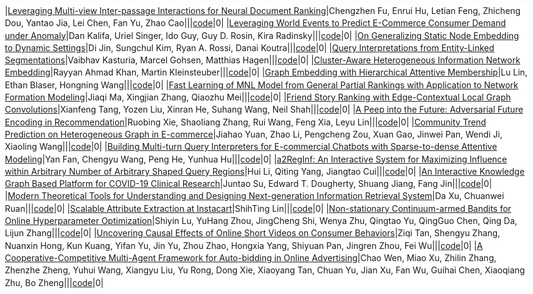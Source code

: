 |[Leveraging Multi-view Inter-passage Interactions for Neural Document Ranking](https://doi.org/10.1145/3488560.3498412)|Chengzhen Fu, Enrui Hu, Letian Feng, Zhicheng Dou, Yantao Jia, Lei Chen, Fan Yu, Zhao Cao|||[code](https://paperswithcode.com/search?q_meta=&q_type=&q=Leveraging+Multi-view+Inter-passage+Interactions+for+Neural+Document+Ranking)|0|
|[Leveraging World Events to Predict E-Commerce Consumer Demand under Anomaly](https://doi.org/10.1145/3488560.3498452)|Dan Kalifa, Uriel Singer, Ido Guy, Guy D. Rosin, Kira Radinsky|||[code](https://paperswithcode.com/search?q_meta=&q_type=&q=Leveraging+World+Events+to+Predict+E-Commerce+Consumer+Demand+under+Anomaly)|0|
|[On Generalizing Static Node Embedding to Dynamic Settings](https://doi.org/10.1145/3488560.3498428)|Di Jin, Sungchul Kim, Ryan A. Rossi, Danai Koutra|||[code](https://paperswithcode.com/search?q_meta=&q_type=&q=On+Generalizing+Static+Node+Embedding+to+Dynamic+Settings)|0|
|[Query Interpretations from Entity-Linked Segmentations](https://doi.org/10.1145/3488560.3498532)|Vaibhav Kasturia, Marcel Gohsen, Matthias Hagen|||[code](https://paperswithcode.com/search?q_meta=&q_type=&q=Query+Interpretations+from+Entity-Linked+Segmentations)|0|
|[Cluster-Aware Heterogeneous Information Network Embedding](https://doi.org/10.1145/3488560.3498385)|Rayyan Ahmad Khan, Martin Kleinsteuber|||[code](https://paperswithcode.com/search?q_meta=&q_type=&q=Cluster-Aware+Heterogeneous+Information+Network+Embedding)|0|
|[Graph Embedding with Hierarchical Attentive Membership](https://doi.org/10.1145/3488560.3498499)|Lu Lin, Ethan Blaser, Hongning Wang|||[code](https://paperswithcode.com/search?q_meta=&q_type=&q=Graph+Embedding+with+Hierarchical+Attentive+Membership)|0|
|[Fast Learning of MNL Model from General Partial Rankings with Application to Network Formation Modeling](https://doi.org/10.1145/3488560.3498506)|Jiaqi Ma, Xingjian Zhang, Qiaozhu Mei|||[code](https://paperswithcode.com/search?q_meta=&q_type=&q=Fast+Learning+of+MNL+Model+from+General+Partial+Rankings+with+Application+to+Network+Formation+Modeling)|0|
|[Friend Story Ranking with Edge-Contextual Local Graph Convolutions](https://doi.org/10.1145/3488560.3498398)|Xianfeng Tang, Yozen Liu, Xinran He, Suhang Wang, Neil Shah|||[code](https://paperswithcode.com/search?q_meta=&q_type=&q=Friend+Story+Ranking+with+Edge-Contextual+Local+Graph+Convolutions)|0|
|[A Peep into the Future: Adversarial Future Encoding in Recommendation](https://doi.org/10.1145/3488560.3498476)|Ruobing Xie, Shaoliang Zhang, Rui Wang, Feng Xia, Leyu Lin|||[code](https://paperswithcode.com/search?q_meta=&q_type=&q=A+Peep+into+the+Future:+Adversarial+Future+Encoding+in+Recommendation)|0|
|[Community Trend Prediction on Heterogeneous Graph in E-commerce](https://doi.org/10.1145/3488560.3498522)|Jiahao Yuan, Zhao Li, Pengcheng Zou, Xuan Gao, Jinwei Pan, Wendi Ji, Xiaoling Wang|||[code](https://paperswithcode.com/search?q_meta=&q_type=&q=Community+Trend+Prediction+on+Heterogeneous+Graph+in+E-commerce)|0|
|[Building Multi-turn Query Interpreters for E-commercial Chatbots with Sparse-to-dense Attentive Modeling](https://doi.org/10.1145/3488560.3502189)|Yan Fan, Chengyu Wang, Peng He, Yunhua Hu|||[code](https://paperswithcode.com/search?q_meta=&q_type=&q=Building+Multi-turn+Query+Interpreters+for+E-commercial+Chatbots+with+Sparse-to-dense+Attentive+Modeling)|0|
|[a2RegInf: An Interactive System for Maximizing Influence within Arbitrary Number of Arbitrary Shaped Query Regions](https://doi.org/10.1145/3488560.3502188)|Hui Li, Qiting Yang, Jiangtao Cui|||[code](https://paperswithcode.com/search?q_meta=&q_type=&q=a2RegInf:+An+Interactive+System+for+Maximizing+Influence+within+Arbitrary+Number+of+Arbitrary+Shaped+Query+Regions)|0|
|[An Interactive Knowledge Graph Based Platform for COVID-19 Clinical Research](https://doi.org/10.1145/3488560.3502193)|Juntao Su, Edward T. Dougherty, Shuang Jiang, Fang Jin|||[code](https://paperswithcode.com/search?q_meta=&q_type=&q=An+Interactive+Knowledge+Graph+Based+Platform+for+COVID-19+Clinical+Research)|0|
|[Modern Theoretical Tools for Understanding and Designing Next-generation Information Retrieval System](https://doi.org/10.1145/3488560.3501394)|Da Xu, Chuanwei Ruan|||[code](https://paperswithcode.com/search?q_meta=&q_type=&q=Modern+Theoretical+Tools+for+Understanding+and+Designing+Next-generation+Information+Retrieval+System)|0|
|[Scalable Attribute Extraction at Instacart](https://doi.org/10.1145/3488560.3510012)|ShihTing Lin|||[code](https://paperswithcode.com/search?q_meta=&q_type=&q=Scalable+Attribute+Extraction+at+Instacart)|0|
|[Non-stationary Continuum-armed Bandits for Online Hyperparameter Optimization](https://doi.org/10.1145/3488560.3498396)|Shiyin Lu, YuHang Zhou, JingCheng Shi, Wenya Zhu, Qingtao Yu, QingGuo Chen, Qing Da, Lijun Zhang|||[code](https://paperswithcode.com/search?q_meta=&q_type=&q=Non-stationary+Continuum-armed+Bandits+for+Online+Hyperparameter+Optimization)|0|
|[Uncovering Causal Effects of Online Short Videos on Consumer Behaviors](https://doi.org/10.1145/3488560.3498513)|Ziqi Tan, Shengyu Zhang, Nuanxin Hong, Kun Kuang, Yifan Yu, Jin Yu, Zhou Zhao, Hongxia Yang, Shiyuan Pan, Jingren Zhou, Fei Wu|||[code](https://paperswithcode.com/search?q_meta=&q_type=&q=Uncovering+Causal+Effects+of+Online+Short+Videos+on+Consumer+Behaviors)|0|
|[A Cooperative-Competitive Multi-Agent Framework for Auto-bidding in Online Advertising](https://doi.org/10.1145/3488560.3498373)|Chao Wen, Miao Xu, Zhilin Zhang, Zhenzhe Zheng, Yuhui Wang, Xiangyu Liu, Yu Rong, Dong Xie, Xiaoyang Tan, Chuan Yu, Jian Xu, Fan Wu, Guihai Chen, Xiaoqiang Zhu, Bo Zheng|||[code](https://paperswithcode.com/search?q_meta=&q_type=&q=A+Cooperative-Competitive+Multi-Agent+Framework+for+Auto-bidding+in+Online+Advertising)|0|